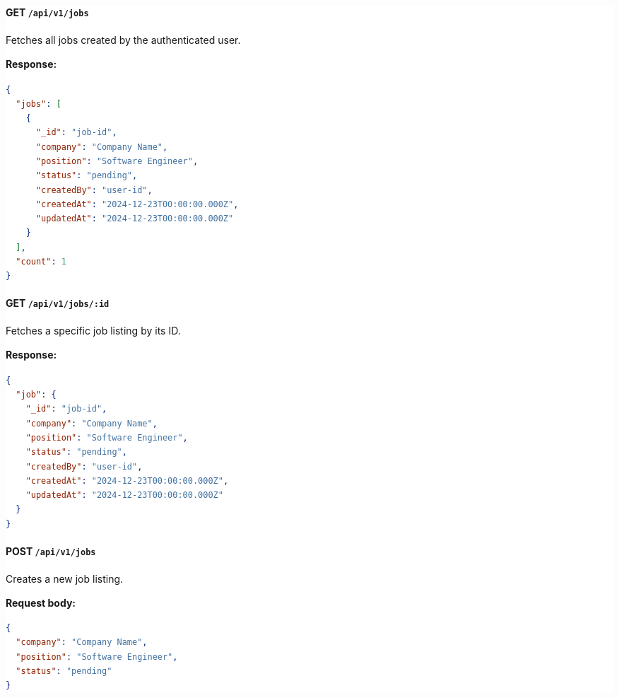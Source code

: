#### GET `/api/v1/jobs`

Fetches all jobs created by the authenticated user.

**Response:**

```json
{
  "jobs": [
    {
      "_id": "job-id",
      "company": "Company Name",
      "position": "Software Engineer",
      "status": "pending",
      "createdBy": "user-id",
      "createdAt": "2024-12-23T00:00:00.000Z",
      "updatedAt": "2024-12-23T00:00:00.000Z"
    }
  ],
  "count": 1
}
```

#### GET `/api/v1/jobs/:id`

Fetches a specific job listing by its ID.

**Response:**

```json
{
  "job": {
    "_id": "job-id",
    "company": "Company Name",
    "position": "Software Engineer",
    "status": "pending",
    "createdBy": "user-id",
    "createdAt": "2024-12-23T00:00:00.000Z",
    "updatedAt": "2024-12-23T00:00:00.000Z"
  }
}
```

#### POST `/api/v1/jobs`

Creates a new job listing.

**Request body:**

```json
{
  "company": "Company Name",
  "position": "Software Engineer",
  "status": "pending"
}
```
